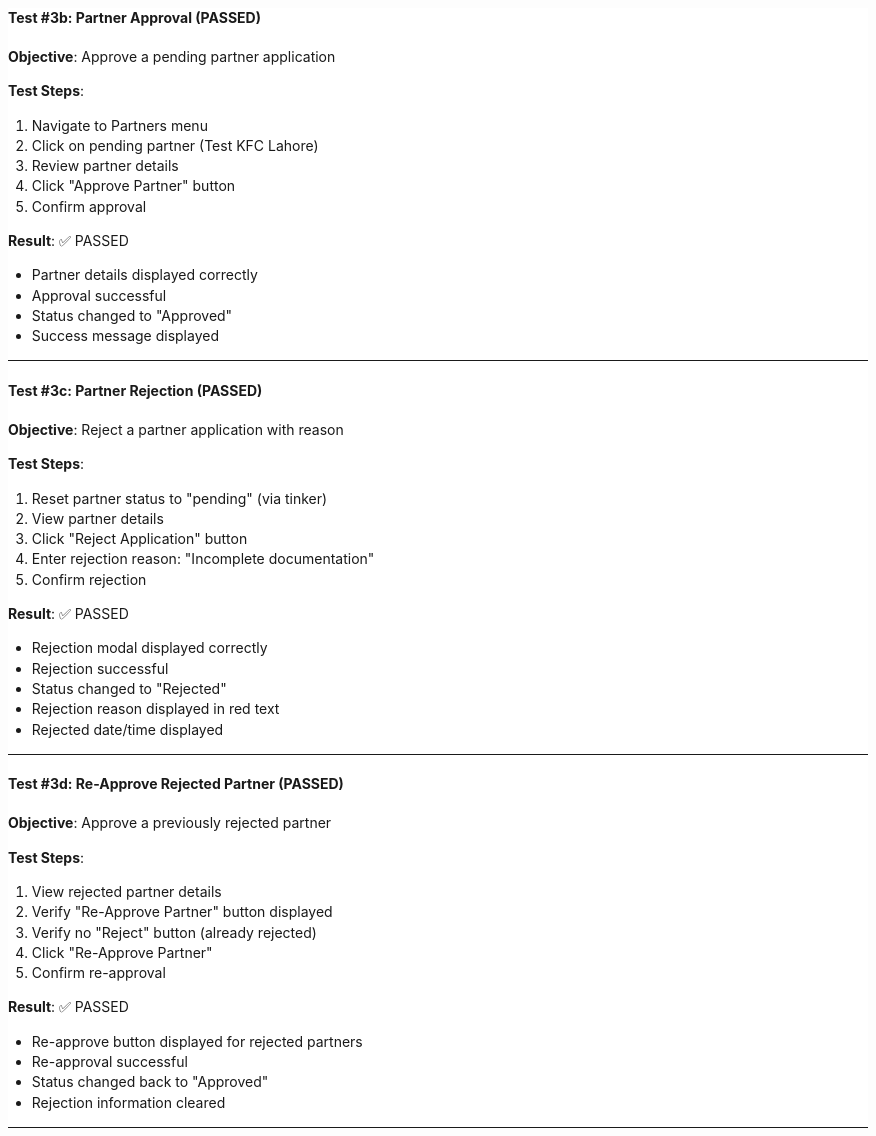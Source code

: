 
#### Test #3b: Partner Approval (PASSED)
**Objective**: Approve a pending partner application

**Test Steps**:
1. Navigate to Partners menu
2. Click on pending partner (Test KFC Lahore)
3. Review partner details
4. Click "Approve Partner" button
5. Confirm approval

**Result**: ✅ PASSED
- Partner details displayed correctly
- Approval successful
- Status changed to "Approved"
- Success message displayed

---

#### Test #3c: Partner Rejection (PASSED)
**Objective**: Reject a partner application with reason

**Test Steps**:
1. Reset partner status to "pending" (via tinker)
2. View partner details
3. Click "Reject Application" button
4. Enter rejection reason: "Incomplete documentation"
5. Confirm rejection

**Result**: ✅ PASSED
- Rejection modal displayed correctly
- Rejection successful
- Status changed to "Rejected"
- Rejection reason displayed in red text
- Rejected date/time displayed

---

#### Test #3d: Re-Approve Rejected Partner (PASSED)
**Objective**: Approve a previously rejected partner

**Test Steps**:
1. View rejected partner details
2. Verify "Re-Approve Partner" button displayed
3. Verify no "Reject" button (already rejected)
4. Click "Re-Approve Partner"
5. Confirm re-approval

**Result**: ✅ PASSED
- Re-approve button displayed for rejected partners
- Re-approval successful
- Status changed back to "Approved"
- Rejection information cleared

---
